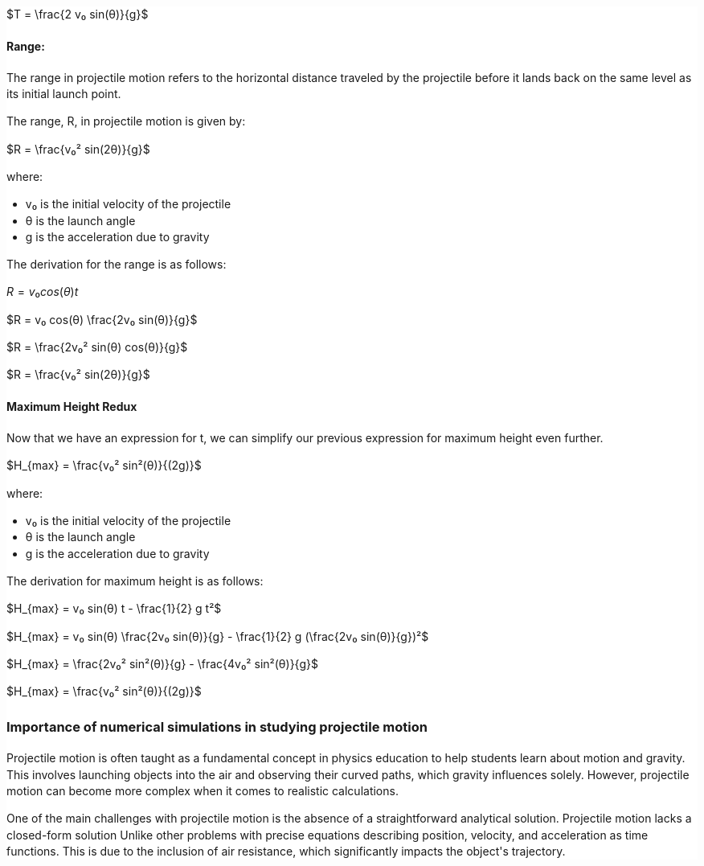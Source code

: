 $T = \frac{2 v₀ sin(θ)}{g}$

#### **Range:**

The range in projectile motion refers to the horizontal distance traveled by the projectile before it lands back on the same level as its initial launch point.

The range, R, in projectile motion is given by:

$R = \frac{v₀² sin(2θ)}{g}$


where:
- v₀ is the initial velocity of the projectile
- θ is the launch angle
- g is the acceleration due to gravity

The derivation for the range is as follows:

$R = v₀ cos(θ) t$

$R = v₀ cos(θ) \frac{2v₀ sin(θ)}{g}$

$R = \frac{2v₀² sin(θ) cos(θ)}{g}$

$R = \frac{v₀² sin(2θ)}{g}$

#### **Maximum Height Redux** 

Now that we have an expression for t, we can simplify our previous expression for maximum height even further.

$H_{max} = \frac{v₀² sin²(θ)}{(2g)}$


where:
- v₀ is the initial velocity of the projectile
- θ is the launch angle
- g is the acceleration due to gravity

The derivation for maximum height is as follows:

$H_{max} = v₀ sin(θ) t - \frac{1}{2} g t²$

$H_{max} = v₀ sin(θ) \frac{2v₀ sin(θ)}{g} - \frac{1}{2} g (\frac{2v₀ sin(θ)}{g})²$

$H_{max} = \frac{2v₀² sin²(θ)}{g} - \frac{4v₀² sin²(θ)}{g}$

$H_{max} = \frac{v₀² sin²(θ)}{(2g)}$

### Importance of numerical simulations in studying projectile motion

Projectile motion is often taught as a fundamental concept in physics education to help students learn about motion and gravity. This involves launching objects into the air and observing their curved paths, which gravity influences solely. However, projectile motion can become more complex when it comes to realistic calculations.

One of the main challenges with projectile motion is the absence of a straightforward analytical solution. Projectile motion lacks a closed-form solution Unlike other problems with precise equations describing position, velocity, and acceleration as time functions. This is due to the inclusion of air resistance, which significantly impacts the object's trajectory.
